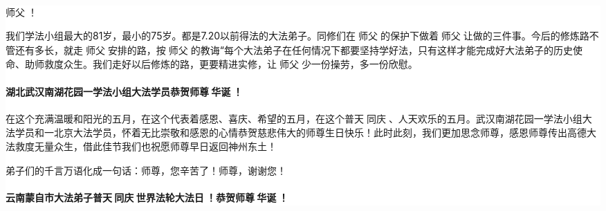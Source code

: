   <ok href="/term/22892">
   师父
  </ok>
  ！
 </p>
 <p>
  我们学法小组最大的81岁，最小的75岁。都是7.20以前得法的大法弟子。同修们在
  <ok href="/term/22892">
   师父
  </ok>
  的保护下做着
  <ok href="/term/22892">
   师父
  </ok>
  让做的三件事。今后的修炼路不管还有多长，就走
  <ok href="/term/22892">
   师父
  </ok>
  安排的路，按
  <ok href="/term/22892">
   师父
  </ok>
  的教诲“每个大法弟子在任何情况下都要坚持学好法，只有这样才能完成好大法弟子的历史使命、助师救度众生。我们走好以后修炼的路，更要精进实修，让
  <ok href="/term/22892">
   师父
  </ok>
  少一份操劳，多一份欣慰。
 </p>
 <h4>
  <strong>
   湖北武汉南湖花园一学法小组大法学员恭贺师尊
   <ok href="/term/532259">
    华诞
   </ok>
   ！
  </strong>
 </h4>
 <p>
  在这个充满温暖和阳光的五月，在这个代表着感恩、喜庆、希望的五月，在这个普天
  <ok href="/term/735122">
   同庆
  </ok>
  、人天欢乐的五月。武汉南湖花园一学法小组大法学员和一北京大法学员，怀着无比崇敬和感恩的心情恭贺慈悲伟大的师尊生日快乐！此时此刻，我们更加思念师尊，感恩师尊传出高德大法救度无量众生，借此佳节我们也祝愿师尊早日返回神州东土！
 </p>
 <p>
  弟子们的千言万语化成一句话：师尊，您辛苦了！师尊，谢谢您！
 </p>
 <h4>
  <strong>
   云南蒙自市大法弟子普天
   <ok href="/term/735122">
    同庆
   </ok>
   <ok href="/term/8773">
    世界法轮大法日
   </ok>
   ！恭贺师尊
   <ok href="/term/532259">
    华诞
   </ok>
   ！
  </strong>
 </h4>